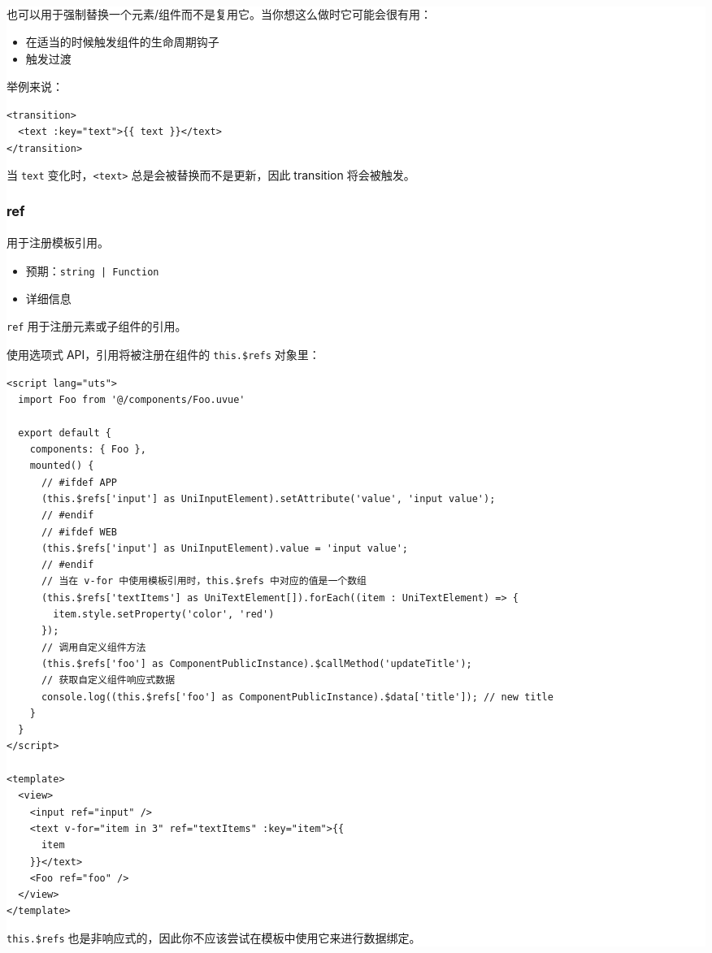   也可以用于强制替换一个元素/组件而不是复用它。当你想这么做时它可能会很有用：

  - 在适当的时候触发组件的生命周期钩子
  - 触发过渡

  举例来说：

  ```vue
  <transition>
    <text :key="text">{{ text }}</text>
  </transition>
  ```

  当 `text` 变化时，`<text>` 总是会被替换而不是更新，因此 transition 将会被触发。

### ref

用于注册模板引用。

- 预期：`string | Function`

- 详细信息

`ref` 用于注册元素或子组件的引用。

使用选项式 API，引用将被注册在组件的 `this.$refs` 对象里：

```vue
<script lang="uts">
  import Foo from '@/components/Foo.uvue'

  export default {
    components: { Foo },
    mounted() {
      // #ifdef APP
      (this.$refs['input'] as UniInputElement).setAttribute('value', 'input value');
      // #endif
      // #ifdef WEB
      (this.$refs['input'] as UniInputElement).value = 'input value';
      // #endif
      // 当在 v-for 中使用模板引用时，this.$refs 中对应的值是一个数组
      (this.$refs['textItems'] as UniTextElement[]).forEach((item : UniTextElement) => {
        item.style.setProperty('color', 'red')
      });
      // 调用自定义组件方法
      (this.$refs['foo'] as ComponentPublicInstance).$callMethod('updateTitle');
      // 获取自定义组件响应式数据
      console.log((this.$refs['foo'] as ComponentPublicInstance).$data['title']); // new title
    }
  }
</script>

<template>
  <view>
    <input ref="input" />
    <text v-for="item in 3" ref="textItems" :key="item">{{
      item
    }}</text>
    <Foo ref="foo" />
  </view>
</template>
```
`this.$refs` 也是非响应式的，因此你不应该尝试在模板中使用它来进行数据绑定。
